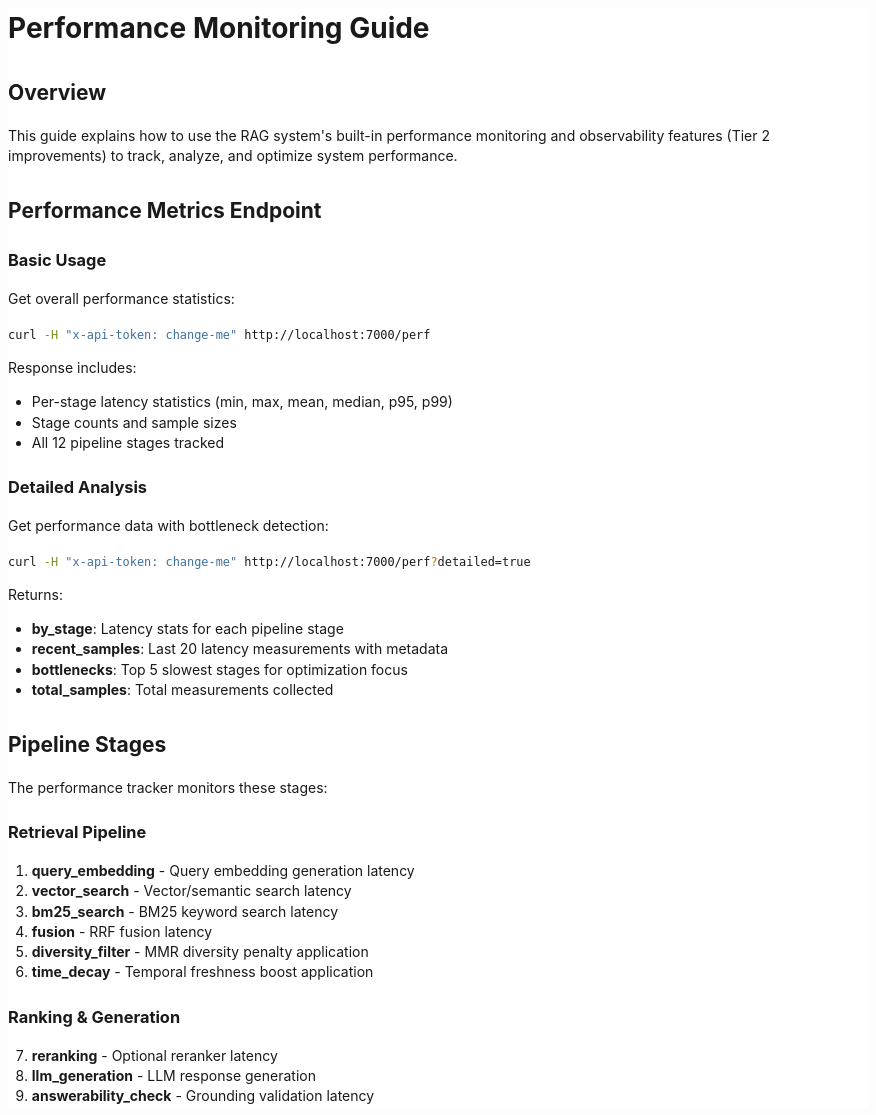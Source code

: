 # Performance Monitoring Guide

## Overview

This guide explains how to use the RAG system's built-in performance monitoring and observability features (Tier 2 improvements) to track, analyze, and optimize system performance.

## Performance Metrics Endpoint

### Basic Usage

Get overall performance statistics:

```bash
curl -H "x-api-token: change-me" http://localhost:7000/perf
```

Response includes:
- Per-stage latency statistics (min, max, mean, median, p95, p99)
- Stage counts and sample sizes
- All 12 pipeline stages tracked

### Detailed Analysis

Get performance data with bottleneck detection:

```bash
curl -H "x-api-token: change-me" http://localhost:7000/perf?detailed=true
```

Returns:
- **by_stage**: Latency stats for each pipeline stage
- **recent_samples**: Last 20 latency measurements with metadata
- **bottlenecks**: Top 5 slowest stages for optimization focus
- **total_samples**: Total measurements collected

## Pipeline Stages

The performance tracker monitors these stages:

### Retrieval Pipeline
1. **query_embedding** - Query embedding generation latency
2. **vector_search** - Vector/semantic search latency
3. **bm25_search** - BM25 keyword search latency
4. **fusion** - RRF fusion latency
5. **diversity_filter** - MMR diversity penalty application
6. **time_decay** - Temporal freshness boost application

### Ranking & Generation
7. **reranking** - Optional reranker latency
8. **llm_generation** - LLM response generation
9. **answerability_check** - Grounding validation latency
